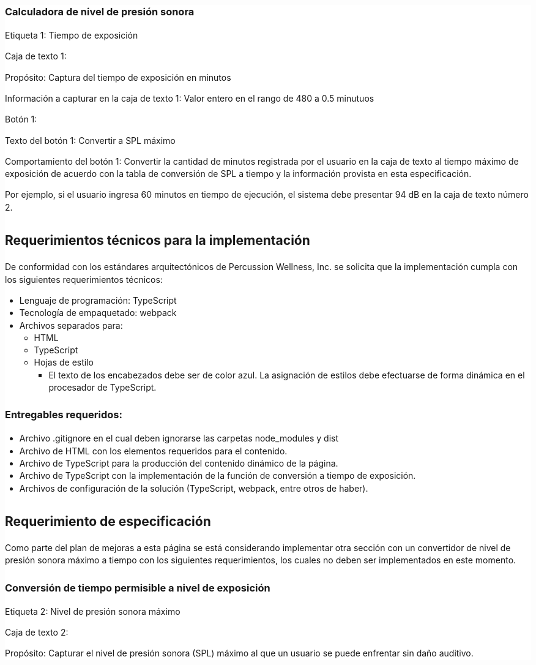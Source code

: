 ### Calculadora de nivel de presión sonora

Etiqueta 1: Tiempo de exposición

Caja de texto 1: 

Propósito: Captura del tiempo de exposición en minutos

Información a capturar en la caja de texto 1: Valor entero en el rango de 480 a 0.5 minutuos

Botón 1:

Texto del botón 1: Convertir a SPL máximo

Comportamiento del botón 1: Convertir la cantidad de minutos registrada por el usuario en la caja de texto al tiempo máximo de exposición de acuerdo con la tabla de conversión de SPL a tiempo y la información provista en esta especificación.

Por ejemplo, si el usuario ingresa 60 minutos en tiempo de ejecución, el sistema debe presentar 94 dB en la caja de texto número 2.

## Requerimientos técnicos para la implementación

De conformidad con los estándares arquitectónicos de Percussion Wellness, Inc. se solicita que la implementación cumpla con los siguientes requerimientos técnicos:
* Lenguaje de programación: TypeScript
* Tecnología de empaquetado: webpack
* Archivos separados para:
    * HTML
    * TypeScript
    * Hojas de estilo
        * El texto de los encabezados debe ser de color azul. La asignación de estilos debe efectuarse de forma dinámica en el procesador de TypeScript.

### Entregables requeridos:
* Archivo .gitignore en el cual deben ignorarse las carpetas node_modules y dist
* Archivo de HTML con los elementos requeridos para el contenido.
* Archivo de TypeScript para la producción del contenido dinámico de la página.
* Archivo de TypeScript con la implementación de la función de conversión a tiempo de exposición.
* Archivos de configuración de la solución (TypeScript, webpack, entre otros de haber).

## Requerimiento de especificación
Como parte del plan de mejoras a esta página se está considerando implementar otra sección con un convertidor de nivel de presión sonora máximo a tiempo con los siguientes requerimientos, los cuales no deben ser implementados en este momento.

### Conversión de tiempo permisible a nivel de exposición
Etiqueta 2: Nivel de presión sonora máximo

Caja de texto 2:

Propósito: Capturar el nivel de presión sonora (SPL) máximo al que un usuario se puede enfrentar sin daño auditivo.
